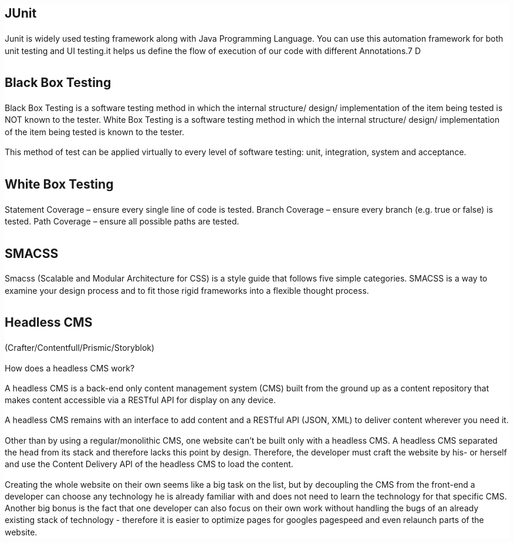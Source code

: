 
## JUnit

Junit is widely used testing framework along with Java Programming Language. You can use this automation framework for both unit testing and UI testing.it helps us define the flow of execution of our code with different Annotations.7 D


## Black Box Testing

Black Box Testing is a software testing method in which the internal structure/ design/ implementation of the item being tested is NOT known to the tester. White Box Testing is a software testing method in which the internal structure/ design/ implementation of the item being tested is known to the tester.


This method of test can be applied virtually to every level of software testing: unit, integration, system and acceptance.

## White Box Testing

Statement Coverage – ensure every single line of code is tested.
Branch Coverage – ensure every branch (e.g. true or false) is tested.
Path Coverage – ensure all possible paths are tested.


##  SMACSS

Smacss (Scalable and Modular Architecture for CSS) is a style guide that follows five simple categories. SMACSS is a way to examine your design process and to fit those rigid frameworks into a flexible thought process.

## Headless CMS

(Crafter/Contentfull/Prismic/Storyblok)

How does a headless CMS work?

A headless CMS is a back-end only content management system (CMS) built from the ground up as a content repository that makes content accessible via a RESTful API for display on any device. 

A headless CMS remains with an interface to add content and a RESTful API (JSON, XML) to deliver content wherever you need it.

Other than by using a regular/monolithic CMS, one website can’t be built only with a headless CMS. A headless CMS separated the head from its stack and therefore lacks this point by design. Therefore, the developer must craft the website by his- or herself and use the Content Delivery API of the headless CMS to load the content.

Creating the whole website on their own seems like a big task on the list, but by decoupling the CMS from the front-end a developer can choose any technology he is already familiar with and does not need to learn the technology for that specific CMS. Another big bonus is the fact that one developer can also focus on their own work without handling the bugs of an already existing stack of technology - therefore it is easier to optimize pages for googles pagespeed and even relaunch parts of the website.
